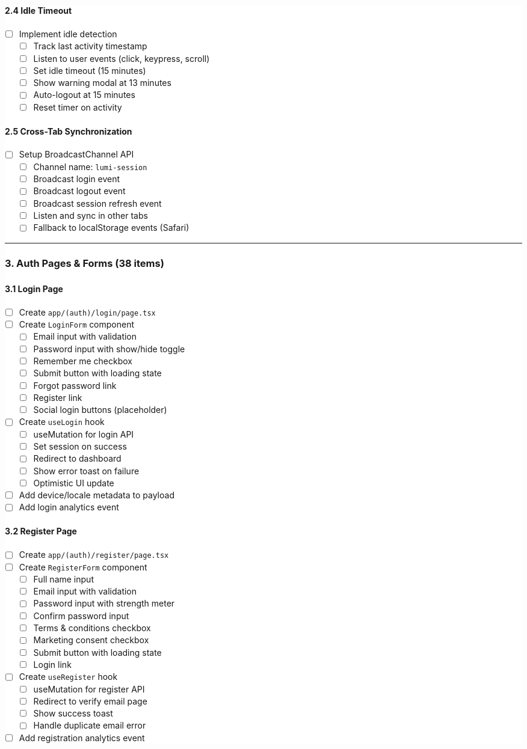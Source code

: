 #### 2.4 Idle Timeout
- [ ] Implement idle detection
  - [ ] Track last activity timestamp
  - [ ] Listen to user events (click, keypress, scroll)
  - [ ] Set idle timeout (15 minutes)
  - [ ] Show warning modal at 13 minutes
  - [ ] Auto-logout at 15 minutes
  - [ ] Reset timer on activity

#### 2.5 Cross-Tab Synchronization
- [ ] Setup BroadcastChannel API
  - [ ] Channel name: `lumi-session`
  - [ ] Broadcast login event
  - [ ] Broadcast logout event
  - [ ] Broadcast session refresh event
  - [ ] Listen and sync in other tabs
  - [ ] Fallback to localStorage events (Safari)

---

### 3. Auth Pages & Forms (38 items)

#### 3.1 Login Page
- [ ] Create `app/(auth)/login/page.tsx`
- [ ] Create `LoginForm` component
  - [ ] Email input with validation
  - [ ] Password input with show/hide toggle
  - [ ] Remember me checkbox
  - [ ] Submit button with loading state
  - [ ] Forgot password link
  - [ ] Register link
  - [ ] Social login buttons (placeholder)
- [ ] Create `useLogin` hook
  - [ ] useMutation for login API
  - [ ] Set session on success
  - [ ] Redirect to dashboard
  - [ ] Show error toast on failure
  - [ ] Optimistic UI update
- [ ] Add device/locale metadata to payload
- [ ] Add login analytics event

#### 3.2 Register Page
- [ ] Create `app/(auth)/register/page.tsx`
- [ ] Create `RegisterForm` component
  - [ ] Full name input
  - [ ] Email input with validation
  - [ ] Password input with strength meter
  - [ ] Confirm password input
  - [ ] Terms & conditions checkbox
  - [ ] Marketing consent checkbox
  - [ ] Submit button with loading state
  - [ ] Login link
- [ ] Create `useRegister` hook
  - [ ] useMutation for register API
  - [ ] Redirect to verify email page
  - [ ] Show success toast
  - [ ] Handle duplicate email error
- [ ] Add registration analytics event
